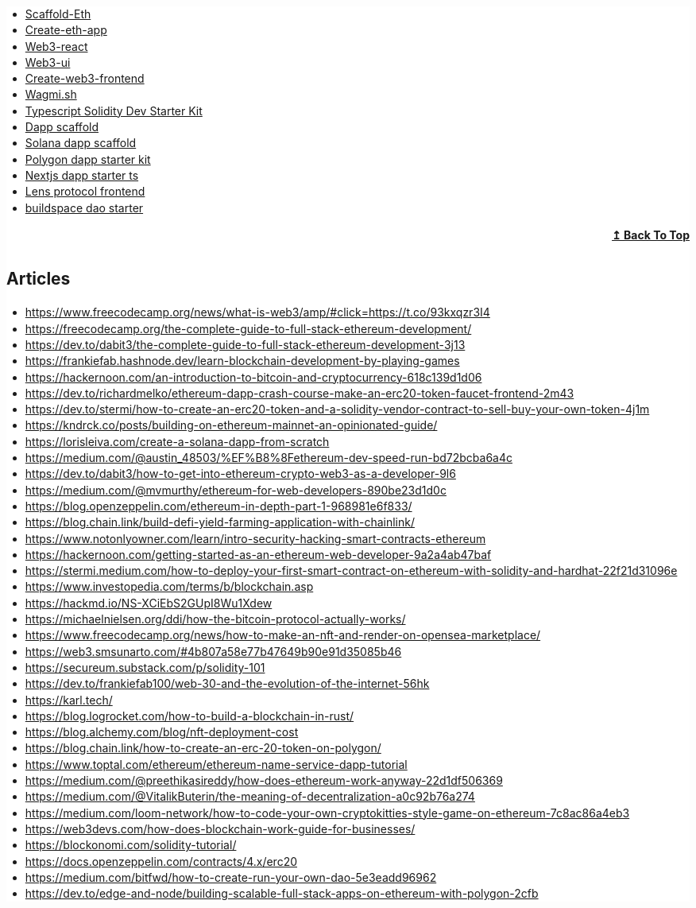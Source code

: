 - [Scaffold-Eth](https://github.com/scaffold-eth/scaffold-eth)
- [Create-eth-app](https://github.com/paulrberg/create-eth-app)
- [Web3-react](https://github.com/NoahZinsmeister/web3-react)
- [Web3-ui](https://github.com/Developer-DAO/web3-ui)
- [Create-web3-frontend](https://github.com/Dhaiwat10/create-web3-frontend)
- [Wagmi.sh](https://wagmi.sh/)
- [Typescript Solidity Dev Starter Kit](https://github.com/rhlsthrm/typescript-solidity-dev-starter-kit)
- [Dapp scaffold](https://github.com/solana-labs/dapp-scaffold)
- [Solana dapp scaffold](https://github.com/swaroopmaddu/solana-dapp-scaffold)
- [Polygon dapp starter kit](https://github.com/Polygon-Academy/starter-kits)
- [Nextjs dapp starter ts](https://github.com/G3root/nextjs-dapp-starter-ts)
- [Lens protocol frontend](https://github.com/dabit3/lens-protocol-frontend)
- [buildspace dao starter](https://github.com/buildspace/buildspace-dao-starter)

<div align="right">
    <b><a href="#table-of-contents">↥ Back To Top</a></b>
</div>

## Articles

- https://www.freecodecamp.org/news/what-is-web3/amp/#click=https://t.co/93kxqzr3I4
- https://freecodecamp.org/the-complete-guide-to-full-stack-ethereum-development/
- https://dev.to/dabit3/the-complete-guide-to-full-stack-ethereum-development-3j13
- https://frankiefab.hashnode.dev/learn-blockchain-development-by-playing-games
- https://hackernoon.com/an-introduction-to-bitcoin-and-cryptocurrency-618c139d1d06
- https://dev.to/richardmelko/ethereum-dapp-crash-course-make-an-erc20-token-faucet-frontend-2m43
- https://dev.to/stermi/how-to-create-an-erc20-token-and-a-solidity-vendor-contract-to-sell-buy-your-own-token-4j1m
- https://kndrck.co/posts/building-on-ethereum-mainnet-an-opinionated-guide/
- https://lorisleiva.com/create-a-solana-dapp-from-scratch
- https://medium.com/@austin_48503/%EF%B8%8Fethereum-dev-speed-run-bd72bcba6a4c
- https://dev.to/dabit3/how-to-get-into-ethereum-crypto-web3-as-a-developer-9l6
- https://medium.com/@mvmurthy/ethereum-for-web-developers-890be23d1d0c
- https://blog.openzeppelin.com/ethereum-in-depth-part-1-968981e6f833/
- https://blog.chain.link/build-defi-yield-farming-application-with-chainlink/
- https://www.notonlyowner.com/learn/intro-security-hacking-smart-contracts-ethereum
- https://hackernoon.com/getting-started-as-an-ethereum-web-developer-9a2a4ab47baf
- https://stermi.medium.com/how-to-deploy-your-first-smart-contract-on-ethereum-with-solidity-and-hardhat-22f21d31096e
- https://www.investopedia.com/terms/b/blockchain.asp
- https://hackmd.io/NS-XCiEbS2GUpI8Wu1Xdew
- https://michaelnielsen.org/ddi/how-the-bitcoin-protocol-actually-works/
- https://www.freecodecamp.org/news/how-to-make-an-nft-and-render-on-opensea-marketplace/
- https://web3.smsunarto.com/#4b807a58e77b47649b90e91d35085b46
- https://secureum.substack.com/p/solidity-101
- https://dev.to/frankiefab100/web-30-and-the-evolution-of-the-internet-56hk
- https://karl.tech/
- https://blog.logrocket.com/how-to-build-a-blockchain-in-rust/
- https://blog.alchemy.com/blog/nft-deployment-cost
- https://blog.chain.link/how-to-create-an-erc-20-token-on-polygon/
- https://www.toptal.com/ethereum/ethereum-name-service-dapp-tutorial
- https://medium.com/@preethikasireddy/how-does-ethereum-work-anyway-22d1df506369
- https://medium.com/@VitalikButerin/the-meaning-of-decentralization-a0c92b76a274
- https://medium.com/loom-network/how-to-code-your-own-cryptokitties-style-game-on-ethereum-7c8ac86a4eb3
- https://web3devs.com/how-does-blockchain-work-guide-for-businesses/
- https://blockonomi.com/solidity-tutorial/
- https://docs.openzeppelin.com/contracts/4.x/erc20
- https://medium.com/bitfwd/how-to-create-run-your-own-dao-5e3eadd96962
- https://dev.to/edge-and-node/building-scalable-full-stack-apps-on-ethereum-with-polygon-2cfb
